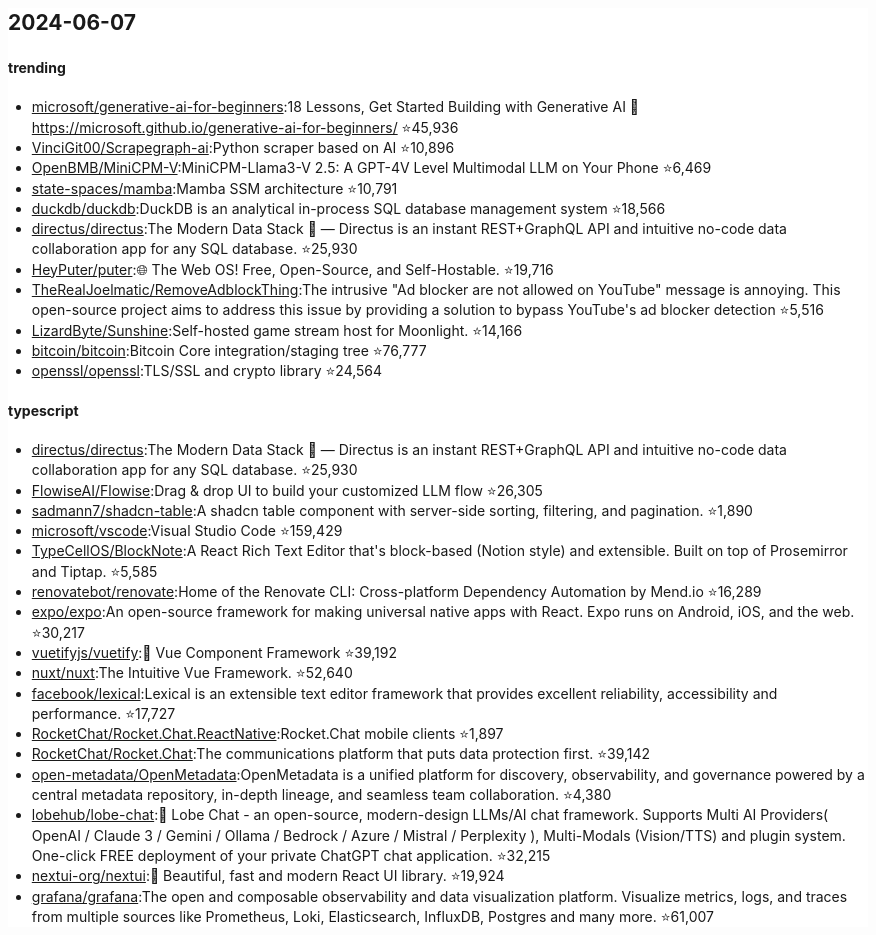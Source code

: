 ## 2024-06-07

#### trending
* [microsoft/generative-ai-for-beginners](https://github.com/microsoft/generative-ai-for-beginners):18 Lessons, Get Started Building with Generative AI 🔗 https://microsoft.github.io/generative-ai-for-beginners/ ⭐45,936
* [VinciGit00/Scrapegraph-ai](https://github.com/VinciGit00/Scrapegraph-ai):Python scraper based on AI ⭐10,896
* [OpenBMB/MiniCPM-V](https://github.com/OpenBMB/MiniCPM-V):MiniCPM-Llama3-V 2.5: A GPT-4V Level Multimodal LLM on Your Phone ⭐6,469
* [state-spaces/mamba](https://github.com/state-spaces/mamba):Mamba SSM architecture ⭐10,791
* [duckdb/duckdb](https://github.com/duckdb/duckdb):DuckDB is an analytical in-process SQL database management system ⭐18,566
* [directus/directus](https://github.com/directus/directus):The Modern Data Stack 🐰 — Directus is an instant REST+GraphQL API and intuitive no-code data collaboration app for any SQL database. ⭐25,930
* [HeyPuter/puter](https://github.com/HeyPuter/puter):🌐 The Web OS! Free, Open-Source, and Self-Hostable. ⭐19,716
* [TheRealJoelmatic/RemoveAdblockThing](https://github.com/TheRealJoelmatic/RemoveAdblockThing):The intrusive "Ad blocker are not allowed on YouTube" message is annoying. This open-source project aims to address this issue by providing a solution to bypass YouTube's ad blocker detection ⭐5,516
* [LizardByte/Sunshine](https://github.com/LizardByte/Sunshine):Self-hosted game stream host for Moonlight. ⭐14,166
* [bitcoin/bitcoin](https://github.com/bitcoin/bitcoin):Bitcoin Core integration/staging tree ⭐76,777
* [openssl/openssl](https://github.com/openssl/openssl):TLS/SSL and crypto library ⭐24,564

#### typescript
* [directus/directus](https://github.com/directus/directus):The Modern Data Stack 🐰 — Directus is an instant REST+GraphQL API and intuitive no-code data collaboration app for any SQL database. ⭐25,930
* [FlowiseAI/Flowise](https://github.com/FlowiseAI/Flowise):Drag & drop UI to build your customized LLM flow ⭐26,305
* [sadmann7/shadcn-table](https://github.com/sadmann7/shadcn-table):A shadcn table component with server-side sorting, filtering, and pagination. ⭐1,890
* [microsoft/vscode](https://github.com/microsoft/vscode):Visual Studio Code ⭐159,429
* [TypeCellOS/BlockNote](https://github.com/TypeCellOS/BlockNote):A React Rich Text Editor that's block-based (Notion style) and extensible. Built on top of Prosemirror and Tiptap. ⭐5,585
* [renovatebot/renovate](https://github.com/renovatebot/renovate):Home of the Renovate CLI: Cross-platform Dependency Automation by Mend.io ⭐16,289
* [expo/expo](https://github.com/expo/expo):An open-source framework for making universal native apps with React. Expo runs on Android, iOS, and the web. ⭐30,217
* [vuetifyjs/vuetify](https://github.com/vuetifyjs/vuetify):🐉 Vue Component Framework ⭐39,192
* [nuxt/nuxt](https://github.com/nuxt/nuxt):The Intuitive Vue Framework. ⭐52,640
* [facebook/lexical](https://github.com/facebook/lexical):Lexical is an extensible text editor framework that provides excellent reliability, accessibility and performance. ⭐17,727
* [RocketChat/Rocket.Chat.ReactNative](https://github.com/RocketChat/Rocket.Chat.ReactNative):Rocket.Chat mobile clients ⭐1,897
* [RocketChat/Rocket.Chat](https://github.com/RocketChat/Rocket.Chat):The communications platform that puts data protection first. ⭐39,142
* [open-metadata/OpenMetadata](https://github.com/open-metadata/OpenMetadata):OpenMetadata is a unified platform for discovery, observability, and governance powered by a central metadata repository, in-depth lineage, and seamless team collaboration. ⭐4,380
* [lobehub/lobe-chat](https://github.com/lobehub/lobe-chat):🤯 Lobe Chat - an open-source, modern-design LLMs/AI chat framework. Supports Multi AI Providers( OpenAI / Claude 3 / Gemini / Ollama / Bedrock / Azure / Mistral / Perplexity ), Multi-Modals (Vision/TTS) and plugin system. One-click FREE deployment of your private ChatGPT chat application. ⭐32,215
* [nextui-org/nextui](https://github.com/nextui-org/nextui):🚀 Beautiful, fast and modern React UI library. ⭐19,924
* [grafana/grafana](https://github.com/grafana/grafana):The open and composable observability and data visualization platform. Visualize metrics, logs, and traces from multiple sources like Prometheus, Loki, Elasticsearch, InfluxDB, Postgres and many more. ⭐61,007